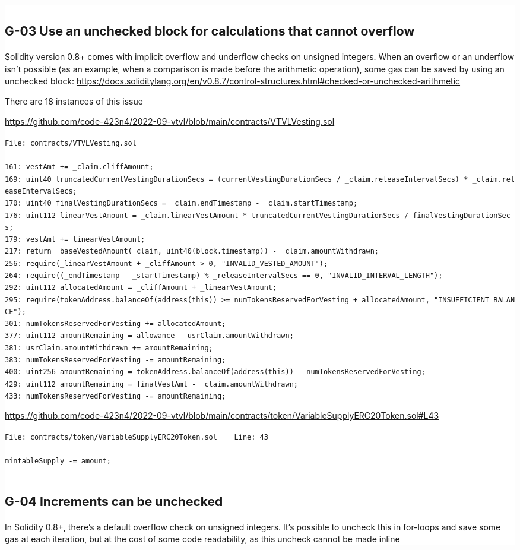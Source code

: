 --------------

## G-03 Use an unchecked block for calculations that cannot overflow

Solidity version 0.8+ comes with implicit overflow and underflow checks on unsigned integers. When an overflow or an underflow isn’t possible (as an example, when a comparison is made before the arithmetic operation), some gas can be saved by using an unchecked block:
https://docs.soliditylang.org/en/v0.8.7/control-structures.html#checked-or-unchecked-arithmetic

There are 18 instances of this issue

https://github.com/code-423n4/2022-09-vtvl/blob/main/contracts/VTVLVesting.sol

```
File: contracts/VTVLVesting.sol

161: vestAmt += _claim.cliffAmount;
169: uint40 truncatedCurrentVestingDurationSecs = (currentVestingDurationSecs / _claim.releaseIntervalSecs) * _claim.releaseIntervalSecs;
170: uint40 finalVestingDurationSecs = _claim.endTimestamp - _claim.startTimestamp; 
176: uint112 linearVestAmount = _claim.linearVestAmount * truncatedCurrentVestingDurationSecs / finalVestingDurationSecs;
179: vestAmt += linearVestAmount;
217: return _baseVestedAmount(_claim, uint40(block.timestamp)) - _claim.amountWithdrawn;
256: require(_linearVestAmount + _cliffAmount > 0, "INVALID_VESTED_AMOUNT");
264: require((_endTimestamp - _startTimestamp) % _releaseIntervalSecs == 0, "INVALID_INTERVAL_LENGTH");
292: uint112 allocatedAmount = _cliffAmount + _linearVestAmount;
295: require(tokenAddress.balanceOf(address(this)) >= numTokensReservedForVesting + allocatedAmount, "INSUFFICIENT_BALANCE");
301: numTokensReservedForVesting += allocatedAmount;
377: uint112 amountRemaining = allowance - usrClaim.amountWithdrawn;
381: usrClaim.amountWithdrawn += amountRemaining;
383: numTokensReservedForVesting -= amountRemaining;
400: uint256 amountRemaining = tokenAddress.balanceOf(address(this)) - numTokensReservedForVesting;
429: uint112 amountRemaining = finalVestAmt - _claim.amountWithdrawn;
433: numTokensReservedForVesting -= amountRemaining;
```

https://github.com/code-423n4/2022-09-vtvl/blob/main/contracts/token/VariableSupplyERC20Token.sol#L43

```
File: contracts/token/VariableSupplyERC20Token.sol    Line: 43

mintableSupply -= amount;
```

------------

## G-04 Increments can be unchecked

In Solidity 0.8+, there’s a default overflow check on unsigned integers. It’s possible to uncheck this in for-loops and save some gas at each iteration, but at the cost of some code readability, as this uncheck cannot be made inline
